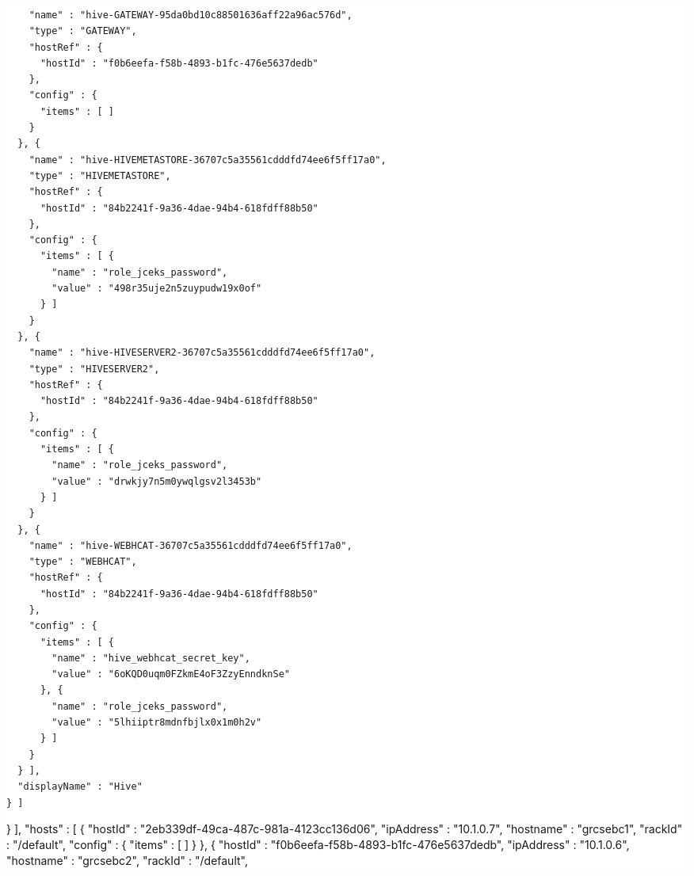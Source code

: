         "name" : "hive-GATEWAY-95da0bd10c88501636aff22a96ac576d",
        "type" : "GATEWAY",
        "hostRef" : {
          "hostId" : "f0b6eefa-f58b-4893-b1fc-476e5637dedb"
        },
        "config" : {
          "items" : [ ]
        }
      }, {
        "name" : "hive-HIVEMETASTORE-36707c5a35561cdddfd74ee6f5ff17a0",
        "type" : "HIVEMETASTORE",
        "hostRef" : {
          "hostId" : "84b2241f-9a36-4dae-94b4-618fdff88b50"
        },
        "config" : {
          "items" : [ {
            "name" : "role_jceks_password",
            "value" : "498r35uje2n5zuypudw19x0of"
          } ]
        }
      }, {
        "name" : "hive-HIVESERVER2-36707c5a35561cdddfd74ee6f5ff17a0",
        "type" : "HIVESERVER2",
        "hostRef" : {
          "hostId" : "84b2241f-9a36-4dae-94b4-618fdff88b50"
        },
        "config" : {
          "items" : [ {
            "name" : "role_jceks_password",
            "value" : "drwkjy7n5m0ywqlgsv2l3453b"
          } ]
        }
      }, {
        "name" : "hive-WEBHCAT-36707c5a35561cdddfd74ee6f5ff17a0",
        "type" : "WEBHCAT",
        "hostRef" : {
          "hostId" : "84b2241f-9a36-4dae-94b4-618fdff88b50"
        },
        "config" : {
          "items" : [ {
            "name" : "hive_webhcat_secret_key",
            "value" : "6oKQD0uqm0FZkmE4oF3ZzyEnndknSe"
          }, {
            "name" : "role_jceks_password",
            "value" : "5lhiiptr8mdnfbjlx0x1m0h2v"
          } ]
        }
      } ],
      "displayName" : "Hive"
    } ]
  } ],
  "hosts" : [ {
    "hostId" : "2eb339df-49ca-487c-981a-4123cc136d06",
    "ipAddress" : "10.1.0.7",
    "hostname" : "grcsebc1",
    "rackId" : "/default",
    "config" : {
      "items" : [ ]
    }
  }, {
    "hostId" : "f0b6eefa-f58b-4893-b1fc-476e5637dedb",
    "ipAddress" : "10.1.0.6",
    "hostname" : "grcsebc2",
    "rackId" : "/default",